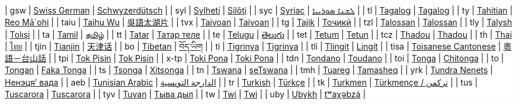 | gsw      | [Swiss German](https://forvo.com/languages/gsw/)            | [Schwyzerdütsch](https://forvo.com/languages/gsw/)                  |
| syl      | [Sylheti](https://forvo.com/languages/syl/)                 | [Silôţi](https://forvo.com/languages/syl/)                          |
| syc      | [Syriac](https://forvo.com/languages/syc/)                  | [ܠܫܢܐ ܣܘܪܝܝܐ‎](https://forvo.com/languages/syc/)                    |
| tl       | [Tagalog](https://forvo.com/languages/tl/)                  | [Tagalog](https://forvo.com/languages/tl/)                          |
| ty       | [Tahitian](https://forvo.com/languages/ty/)                 | [Reo Mā\`ohi](https://forvo.com/languages/ty/)                      |
| taiu     | [Taihu Wu](https://forvo.com/languages/taiu/)               | [吳語太湖片](https://forvo.com/languages/taiu/)                          |
| tvx      | [Taivoan](https://forvo.com/languages/tvx/)                 | [Taivoan](https://forvo.com/languages/tvx/)                         |
| tg       | [Tajik](https://forvo.com/languages/tg/)                    | [Тоҷикӣ](https://forvo.com/languages/tg/)                           |
| tzl      | [Talossan](https://forvo.com/languages/tzl/)                | [Talossan](https://forvo.com/languages/tzl/)                        |
| tly      | [Talysh](https://forvo.com/languages/tly/)                  | [Tolışi](https://forvo.com/languages/tly/)                          |
| ta       | [Tamil](https://forvo.com/languages/ta/)                    | [தமிழ்](https://forvo.com/languages/ta/)                            |
| tt       | [Tatar](https://forvo.com/languages/tt/)                    | [Татар теле](https://forvo.com/languages/tt/)                       |
| te       | [Telugu](https://forvo.com/languages/te/)                   | [తెలుగు](https://forvo.com/languages/te/)                           |
| tet      | [Tetum](https://forvo.com/languages/tet/)                   | [Tetun](https://forvo.com/languages/tet/)                           |
| tcz      | [Thadou](https://forvo.com/languages/tcz/)                  | [Thadou](https://forvo.com/languages/tcz/)                          |
| th       | [Thai](https://forvo.com/languages/th/)                     | [ไทย](https://forvo.com/languages/th/)                              |
| tjin     | [Tianjin](https://forvo.com/languages/tjin/)                | [天津话](https://forvo.com/languages/tjin/)                            |
| bo       | [Tibetan](https://forvo.com/languages/bo/)                  | [བོད་ཡིག](https://forvo.com/languages/bo/)                          |
| ti       | [Tigrinya](https://forvo.com/languages/ti/)                 | [Tigrinya](https://forvo.com/languages/ti/)                         |
| tli      | [Tlingit](https://forvo.com/languages/tli/)                 | [Lingít](https://forvo.com/languages/tli/)                          |
| tisa     | [Toisanese Cantonese](https://forvo.com/languages/tisa/)    | [粵語－台山話](https://forvo.com/languages/tisa/)                         |
| tpi      | [Tok Pisin](https://forvo.com/languages/tpi/)               | [Tok Pisin](https://forvo.com/languages/tpi/)                       |
| x-tp     | [Toki Pona](https://forvo.com/languages/x-tp/)              | [Toki Pona](https://forvo.com/languages/x-tp/)                      |
| tdn      | [Tondano](https://forvo.com/languages/tdn/)                 | [Toudano](https://forvo.com/languages/tdn/)                         |
| toi      | [Tonga](https://forvo.com/languages/toi/)                   | [Chitonga](https://forvo.com/languages/toi/)                        |
| to       | [Tongan](https://forvo.com/languages/to/)                   | [Faka Tonga](https://forvo.com/languages/to/)                       |
| ts       | [Tsonga](https://forvo.com/languages/ts/)                   | [Xitsonga](https://forvo.com/languages/ts/)                         |
| tn       | [Tswana](https://forvo.com/languages/tn/)                   | [seTswana](https://forvo.com/languages/tn/)                         |
| tmh      | [Tuareg](https://forvo.com/languages/tmh/)                  | [Tamasheq](https://forvo.com/languages/tmh/)                        |
| yrk      | [Tundra Nenets](https://forvo.com/languages/yrk/)           | [Ненэцяʼ вада](https://forvo.com/languages/yrk/)                    |
| aeb      | [Tunisian Arabic](https://forvo.com/languages/aeb/)         | [الدارجة التونسية](https://forvo.com/languages/aeb/)                |
| tr       | [Turkish](https://forvo.com/languages/tr/)                  | [Türkçe](https://forvo.com/languages/tr/)                           |
| tk       | [Turkmen](https://forvo.com/languages/tk/)                  | [Türkmençe / تركمن](https://forvo.com/languages/tk/)                |
| tus      | [Tuscarora](https://forvo.com/languages/tus/)               | [Tuscarora](https://forvo.com/languages/tus/)                       |
| tyv      | [Tuvan](https://forvo.com/languages/tyv/)                   | [Тыва дыл](https://forvo.com/languages/tyv/)                        |
| tw       | [Twi](https://forvo.com/languages/tw/)                      | [Twi](https://forvo.com/languages/tw/)                              |
| uby      | [Ubykh](https://forvo.com/languages/uby/)                   | [tʷaχəbzá](https://forvo.com/languages/uby/)                        |